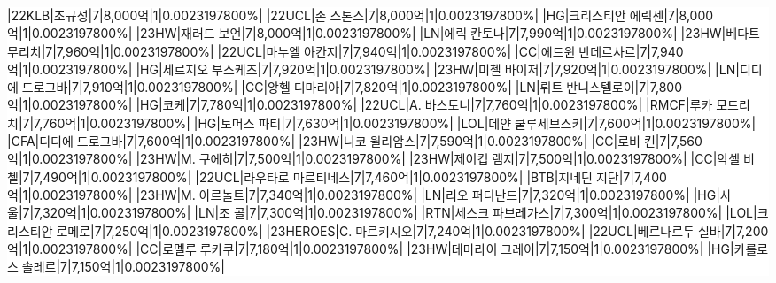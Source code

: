 |22KLB|조규성|7|8,000억|1|0.0023197800%|
|22UCL|존 스톤스|7|8,000억|1|0.0023197800%|
|HG|크리스티안 에릭센|7|8,000억|1|0.0023197800%|
|23HW|재러드 보언|7|8,000억|1|0.0023197800%|
|LN|에릭 칸토나|7|7,990억|1|0.0023197800%|
|23HW|베다트 무리치|7|7,960억|1|0.0023197800%|
|22UCL|마누엘 아칸지|7|7,940억|1|0.0023197800%|
|CC|에드윈 반데르사르|7|7,940억|1|0.0023197800%|
|HG|세르지오 부스케츠|7|7,920억|1|0.0023197800%|
|23HW|미첼 바이저|7|7,920억|1|0.0023197800%|
|LN|디디에 드로그바|7|7,910억|1|0.0023197800%|
|CC|앙헬 디마리아|7|7,820억|1|0.0023197800%|
|LN|뤼트 반니스텔로이|7|7,800억|1|0.0023197800%|
|HG|코케|7|7,780억|1|0.0023197800%|
|22UCL|A. 바스토니|7|7,760억|1|0.0023197800%|
|RMCF|루카 모드리치|7|7,760억|1|0.0023197800%|
|HG|토머스 파티|7|7,630억|1|0.0023197800%|
|LOL|데얀 쿨루세브스키|7|7,600억|1|0.0023197800%|
|CFA|디디에 드로그바|7|7,600억|1|0.0023197800%|
|23HW|니코 윌리암스|7|7,590억|1|0.0023197800%|
|CC|로비 킨|7|7,560억|1|0.0023197800%|
|23HW|M. 구에히|7|7,500억|1|0.0023197800%|
|23HW|제이컵 램지|7|7,500억|1|0.0023197800%|
|CC|악셀 비첼|7|7,490억|1|0.0023197800%|
|22UCL|라우타로 마르티네스|7|7,460억|1|0.0023197800%|
|BTB|지네딘 지단|7|7,400억|1|0.0023197800%|
|23HW|M. 아르놀트|7|7,340억|1|0.0023197800%|
|LN|리오 퍼디난드|7|7,320억|1|0.0023197800%|
|HG|사울|7|7,320억|1|0.0023197800%|
|LN|조 콜|7|7,300억|1|0.0023197800%|
|RTN|세스크 파브레가스|7|7,300억|1|0.0023197800%|
|LOL|크리스티안 로메로|7|7,250억|1|0.0023197800%|
|23HEROES|C. 마르키시오|7|7,240억|1|0.0023197800%|
|22UCL|베르나르두 실바|7|7,200억|1|0.0023197800%|
|CC|로멜루 루카쿠|7|7,180억|1|0.0023197800%|
|23HW|데마라이 그레이|7|7,150억|1|0.0023197800%|
|HG|카를로스 솔레르|7|7,150억|1|0.0023197800%|